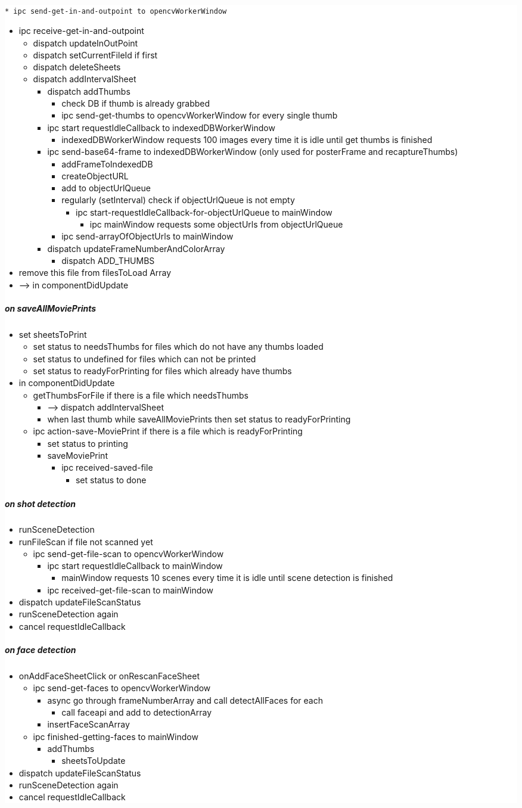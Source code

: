 	* ipc send-get-in-and-outpoint to opencvWorkerWindow
* ipc receive-get-in-and-outpoint
	* dispatch updateInOutPoint
	* dispatch setCurrentFileId if first
	* dispatch deleteSheets
	* dispatch addIntervalSheet
		* dispatch addThumbs
			* check DB if thumb is already grabbed
			* ipc send-get-thumbs to opencvWorkerWindow for every single thumb
        * ipc start requestIdleCallback to indexedDBWorkerWindow
          * indexedDBWorkerWindow requests 100 images every time it is idle until get thumbs is finished
        * ipc send-base64-frame to indexedDBWorkerWindow (only used for posterFrame and recaptureThumbs)
          * addFrameToIndexedDB
          * createObjectURL
          * add to objectUrlQueue
          * regularly (setInterval) check if objectUrlQueue is not empty
            * ipc start-requestIdleCallback-for-objectUrlQueue to mainWindow
              * ipc mainWindow requests some objectUrls from objectUrlQueue
          * ipc send-arrayOfObjectUrls to mainWindow
        * dispatch updateFrameNumberAndColorArray
			* dispatch ADD_THUMBS
* remove this file from filesToLoad Array
* --> in componentDidUpdate

##### on saveAllMoviePrints
* set sheetsToPrint
  * set status to needsThumbs for files which do not have any thumbs loaded
  * set status to undefined for files which can not be printed
  * set status to readyForPrinting for files which already have thumbs
* in componentDidUpdate
  * getThumbsForFile if there is a file which needsThumbs
  	* --> dispatch addIntervalSheet
    * when last thumb while saveAllMoviePrints then set status to readyForPrinting
  * ipc action-save-MoviePrint if there is a file which is readyForPrinting
    * set status to printing
    * saveMoviePrint
      * ipc received-saved-file
        * set status to done

##### on shot detection
* runSceneDetection
* runFileScan if file not scanned yet
  * ipc send-get-file-scan to opencvWorkerWindow
    * ipc start requestIdleCallback to mainWindow
        * mainWindow requests 10 scenes every time it is idle until scene detection is finished
    * ipc received-get-file-scan to mainWindow
* dispatch updateFileScanStatus
* runSceneDetection again
* cancel requestIdleCallback

##### on face detection
* onAddFaceSheetClick or onRescanFaceSheet
  * ipc send-get-faces to opencvWorkerWindow
    * async go through frameNumberArray and call detectAllFaces for each
      * call faceapi and add to detectionArray
    * insertFaceScanArray
  * ipc finished-getting-faces to mainWindow
    * addThumbs
      * sheetsToUpdate
* dispatch updateFileScanStatus
* runSceneDetection again
* cancel requestIdleCallback
